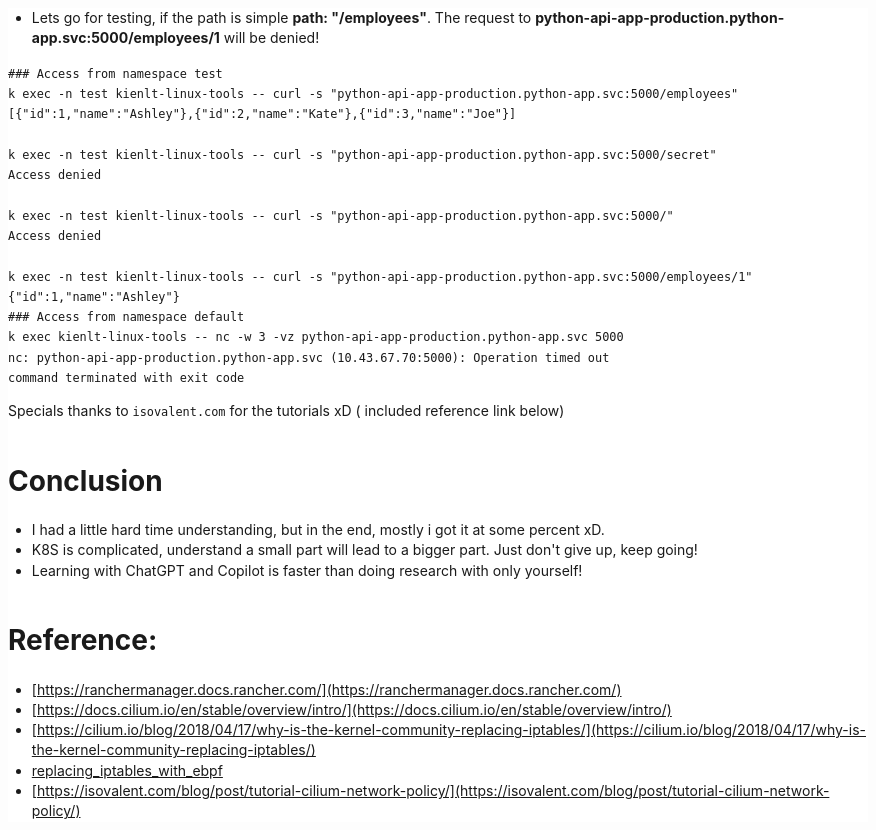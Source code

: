 - Lets go for testing, if the path is simple **path: "/employees"**. The request to **python-api-app-production.python-app.svc:5000/employees/1** will be denied!
```plain
### Access from namespace test
k exec -n test kienlt-linux-tools -- curl -s "python-api-app-production.python-app.svc:5000/employees"
[{"id":1,"name":"Ashley"},{"id":2,"name":"Kate"},{"id":3,"name":"Joe"}]

k exec -n test kienlt-linux-tools -- curl -s "python-api-app-production.python-app.svc:5000/secret"
Access denied

k exec -n test kienlt-linux-tools -- curl -s "python-api-app-production.python-app.svc:5000/"
Access denied

k exec -n test kienlt-linux-tools -- curl -s "python-api-app-production.python-app.svc:5000/employees/1"
{"id":1,"name":"Ashley"}
### Access from namespace default
k exec kienlt-linux-tools -- nc -w 3 -vz python-api-app-production.python-app.svc 5000
nc: python-api-app-production.python-app.svc (10.43.67.70:5000): Operation timed out
command terminated with exit code 
```

Specials thanks to `isovalent.com` for the tutorials xD ( included reference link below)


# Conclusion
- I had a little hard time understanding, but in the end, mostly i got it at some percent xD.
- K8S is complicated, understand a small part will lead to a bigger part. Just don't give up, keep going!
- Learning with ChatGPT and Copilot is faster than doing research with only yourself!

# Reference:
- [https://ranchermanager.docs.rancher.com/](https://ranchermanager.docs.rancher.com/)
- [https://docs.cilium.io/en/stable/overview/intro/](https://docs.cilium.io/en/stable/overview/intro/)
- [https://cilium.io/blog/2018/04/17/why-is-the-kernel-community-replacing-iptables/](https://cilium.io/blog/2018/04/17/why-is-the-kernel-community-replacing-iptables/)
- [replacing_iptables_with_ebpf](https://archive.fosdem.org/2020/schedule/event/replacing_iptables_with_ebpf/attachments/slides/3622/export/events/attachments/replacing_iptables_with_ebpf/slides/3622/Cilium_FOSDEM_2020.pdf)
- [https://isovalent.com/blog/post/tutorial-cilium-network-policy/](https://isovalent.com/blog/post/tutorial-cilium-network-policy/)